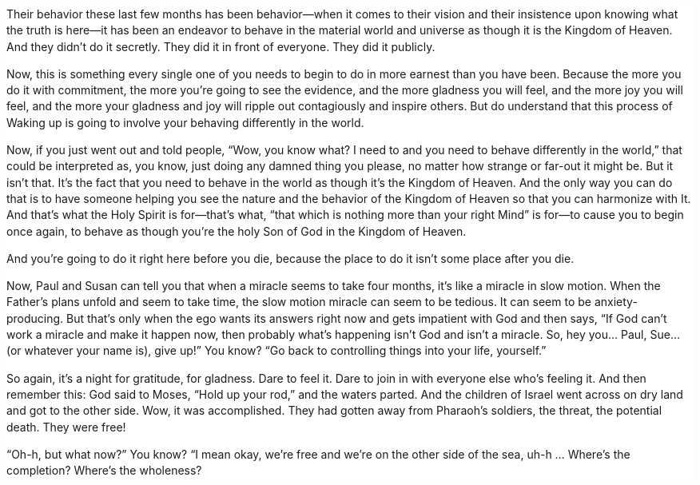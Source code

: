 Their behavior these last few months has been behavior&mdash;when it
comes to their vision and their insistence upon knowing what the truth
is here&mdash;it has been an endeavor to behave in the material world
and universe as though it is the Kingdom of Heaven. And they
didn&rsquo;t do it secretly. They did it in front of everyone. They did
it publicly.

Now, this is something every single one of you needs to begin to do in
more earnest than you have been. Because the more you do it with
commitment, the more you&rsquo;re going to see the evidence, and the
more gladness you will feel, and the more joy you will feel, and the
more your gladness and joy will ripple out contagiously and inspire
others. But do understand that this process of Waking up is going to
involve your behaving differently in the world.

Now, if you just went out and told people, &ldquo;Wow, you know what? I
need to and you need to behave differently in the world,&rdquo; that
could be interpreted as, you know, just doing any damned thing you
please, no matter how strange or far-out it might be. But it isn&rsquo;t
that. It&rsquo;s the fact that you need to behave in the world as though
it&rsquo;s the Kingdom of Heaven. And the only way you can do that is to
have someone helping you see the nature and the behavior of the Kingdom
of Heaven so that you can harmonize with It. And that&rsquo;s what the
Holy Spirit is for&mdash;that&rsquo;s what, &ldquo;that which is nothing
more than your right Mind&rdquo; is for&mdash;to cause you to begin once
again, to behave as though you&rsquo;re the holy Son of God in the
Kingdom of Heaven.

And you&rsquo;re going to do it right here before you die, because the
place to do it isn&rsquo;t some place after you die.

Now, Paul and Susan can tell you that when a miracle seems to take four
months, it&rsquo;s like a miracle in slow motion. When the
Father&rsquo;s plans unfold and seem to take time, the slow motion
miracle can seem to be tedious. It can seem to be anxiety-producing. But
that&rsquo;s only when the ego wants its answers right now and gets
impatient with God and then says, &ldquo;If God can&rsquo;t work a
miracle and make it happen now, then probably what&rsquo;s happening
isn&rsquo;t God and isn&rsquo;t a miracle. So, hey you&hellip; Paul,
Sue&hellip; (or whatever your name is), give up!&rdquo; You know?
&ldquo;Go back to controlling things into your life, yourself.&rdquo;

So again, it&rsquo;s a night for gratitude, for gladness. Dare to feel
it. Dare to join in with everyone else who&rsquo;s feeling it. And then
remember this: God said to Moses, &ldquo;Hold up your rod,&rdquo; and
the waters parted. And the children of Israel went across on dry land
and got to the other side. Wow, it was accomplished. They had gotten
away from Pharaoh&rsquo;s soldiers, the threat, the potential death.
They were free!

&ldquo;Oh-h, but what now?&rdquo; You know? &ldquo;I mean okay,
we&rsquo;re free and we&rsquo;re on the other side of the sea, uh-h
&hellip; Where&rsquo;s the completion? Where&rsquo;s the wholeness?
